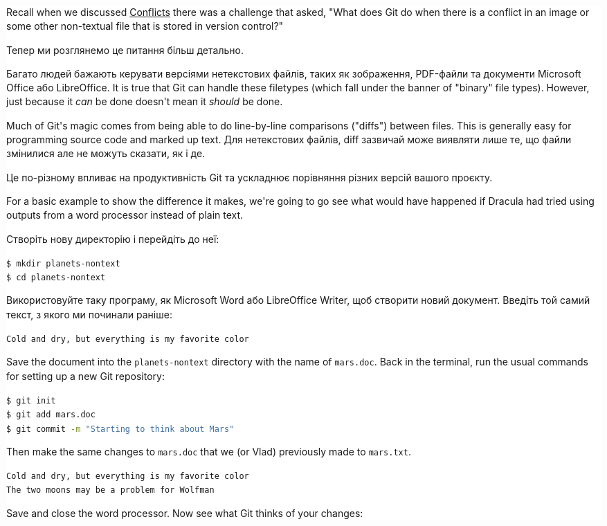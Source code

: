 Recall when we discussed [Conflicts](../episodes/09-conflict.md)
there was a challenge that asked,
"What does Git do
when there is a conflict in an image or some other non-textual file
that is stored in version control?"

Тепер ми розглянемо це питання більш детально.

Багато людей бажають керувати версіями нетекстових файлів, таких як зображення, PDF-файли та документи Microsoft Office або LibreOffice.
It is true that Git can handle these filetypes (which fall under the banner of "binary" file types).
However, just because it _can_ be done doesn't mean it _should_ be done.

Much of Git's magic comes from being able to do line-by-line comparisons ("diffs") between files.
This is generally easy for programming source code and marked up text.
Для нетекстових файлів, diff зазвичай може виявляти лише те, що файли змінилися
але не можуть сказати, як і де.

Це по-різному впливає на продуктивність Git та ускладнює
порівняння різних версій вашого проєкту.

For a basic example to show the difference it makes,
we're going to go see what would have happened if Dracula had tried
using outputs from a word processor instead of plain text.

Створіть нову директорію і перейдіть до неї:

```bash
$ mkdir planets-nontext
$ cd planets-nontext
```

Використовуйте таку програму, як Microsoft Word або LibreOffice Writer, щоб створити новий документ.
Введіть той самий текст, з якого ми починали раніше:

```output
Cold and dry, but everything is my favorite color
```

Save the document into the `planets-nontext` directory with the name of `mars.doc`.
Back in the terminal, run the usual commands for setting up a new Git repository:

```bash
$ git init
$ git add mars.doc
$ git commit -m "Starting to think about Mars"
```

Then make the same changes to `mars.doc` that we (or Vlad) previously made to `mars.txt`.

```output
Cold and dry, but everything is my favorite color
The two moons may be a problem for Wolfman
```

Save and close the word processor.
Now see what Git thinks of your changes:
